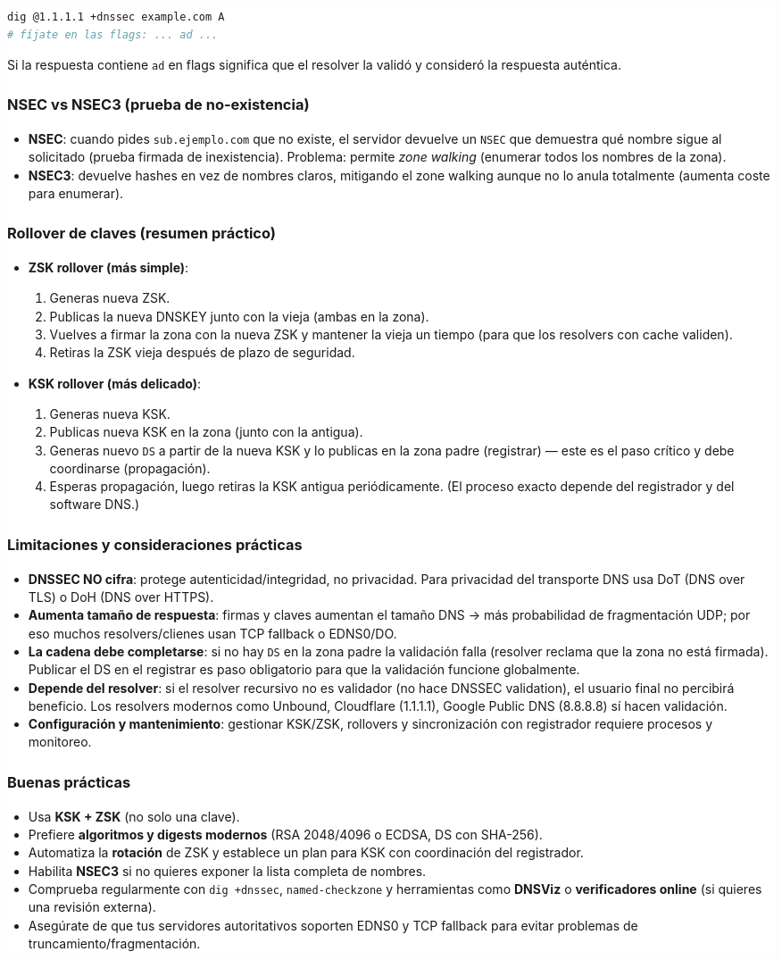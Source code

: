 ```bash
dig @1.1.1.1 +dnssec example.com A
# fíjate en las flags: ... ad ...
```

Si la respuesta contiene `ad` en flags significa que el resolver la validó y consideró la respuesta auténtica.

### NSEC vs NSEC3 (prueba de no-existencia)

- **NSEC**: cuando pides `sub.ejemplo.com` que no existe, el servidor devuelve un `NSEC` que demuestra qué nombre sigue al solicitado (prueba firmada de inexistencia). Problema: permite _zone walking_ (enumerar todos los nombres de la zona).
- **NSEC3**: devuelve hashes en vez de nombres claros, mitigando el zone walking aunque no lo anula totalmente (aumenta coste para enumerar).

### Rollover de claves (resumen práctico)

- **ZSK rollover (más simple)**:

  1. Generas nueva ZSK.
  2. Publicas la nueva DNSKEY junto con la vieja (ambas en la zona).
  3. Vuelves a firmar la zona con la nueva ZSK y mantener la vieja un tiempo (para que los resolvers con cache validen).
  4. Retiras la ZSK vieja después de plazo de seguridad.

- **KSK rollover (más delicado)**:

  1. Generas nueva KSK.
  2. Publicas nueva KSK en la zona (junto con la antigua).
  3. Generas nuevo `DS` a partir de la nueva KSK y lo publicas en la zona padre (registrar) — este es el paso crítico y debe coordinarse (propagación).
  4. Esperas propagación, luego retiras la KSK antigua periódicamente.
     (El proceso exacto depende del registrador y del software DNS.)

### Limitaciones y consideraciones prácticas

- **DNSSEC NO cifra**: protege autenticidad/integridad, no privacidad. Para privacidad del transporte DNS usa DoT (DNS over TLS) o DoH (DNS over HTTPS).
- **Aumenta tamaño de respuesta**: firmas y claves aumentan el tamaño DNS → más probabilidad de fragmentación UDP; por eso muchos resolvers/clienes usan TCP fallback o EDNS0/DO.
- **La cadena debe completarse**: si no hay `DS` en la zona padre la validación falla (resolver reclama que la zona no está firmada). Publicar el DS en el registrar es paso obligatorio para que la validación funcione globalmente.
- **Depende del resolver**: si el resolver recursivo no es validador (no hace DNSSEC validation), el usuario final no percibirá beneficio. Los resolvers modernos como Unbound, Cloudflare (1.1.1.1), Google Public DNS (8.8.8.8) sí hacen validación.
- **Configuración y mantenimiento**: gestionar KSK/ZSK, rollovers y sincronización con registrador requiere procesos y monitoreo.

### Buenas prácticas

- Usa **KSK + ZSK** (no solo una clave).
- Prefiere **algoritmos y digests modernos** (RSA 2048/4096 o ECDSA, DS con SHA-256).
- Automatiza la **rotación** de ZSK y establece un plan para KSK con coordinación del registrador.
- Habilita **NSEC3** si no quieres exponer la lista completa de nombres.
- Comprueba regularmente con `dig +dnssec`, `named-checkzone` y herramientas como **DNSViz** o **verificadores online** (si quieres una revisión externa).
- Asegúrate de que tus servidores autoritativos soporten EDNS0 y TCP fallback para evitar problemas de truncamiento/fragmentación.
